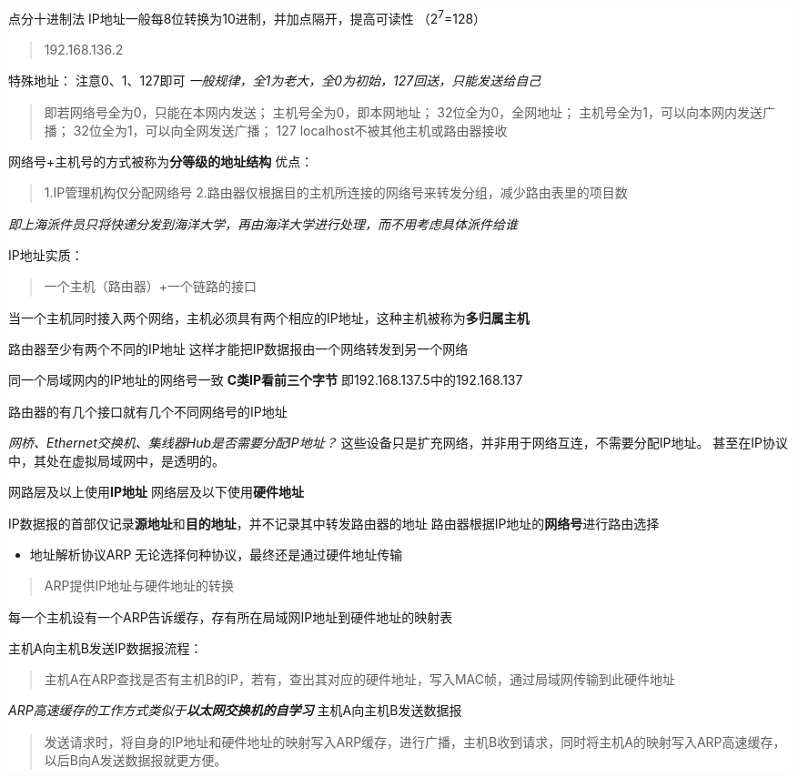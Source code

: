 点分十进制法
IP地址一般每8位转换为10进制，并加点隔开，提高可读性 （2<sup>7</sup>=128）
>192.168.136.2

特殊地址：
注意0、1、127即可
*一般规律，全1为老大，全0为初始，127回送，只能发送给自己*
>即若网络号全为0，只能在本网内发送；
主机号全为0，即本网地址；
32位全为0，全网地址；
主机号全为1，可以向本网内发送广播；
32位全为1，可以向全网发送广播；
127 localhost不被其他主机或路由器接收

网络号+主机号的方式被称为**分等级的地址结构**
优点：
>1.IP管理机构仅分配网络号
2.路由器仅根据目的主机所连接的网络号来转发分组，减少路由表里的项目数

*即上海派件员只将快递分发到海洋大学，再由海洋大学进行处理，而不用考虑具体派件给谁*

IP地址实质：
>一个主机（路由器）+一个链路的接口

当一个主机同时接入两个网络，主机必须具有两个相应的IP地址，这种主机被称为**多归属主机**

路由器至少有两个不同的IP地址
这样才能把IP数据报由一个网络转发到另一个网络

同一个局域网内的IP地址的网络号一致
**C类IP看前三个字节**
即192.168.137.5中的192.168.137

路由器的有几个接口就有几个不同网络号的IP地址

*网桥、Ethernet交换机、集线器Hub是否需要分配IP地址？*
这些设备只是扩充网络，并非用于网络互连，不需要分配IP地址。
甚至在IP协议中，其处在虚拟局域网中，是透明的。

网路层及以上使用**IP地址**
网络层及以下使用**硬件地址**

IP数据报的首部仅记录**源地址**和**目的地址**，并不记录其中转发路由器的地址
路由器根据IP地址的**网络号**进行路由选择

* 地址解析协议ARP
无论选择何种协议，最终还是通过硬件地址传输

>ARP提供IP地址与硬件地址的转换

每一个主机设有一个ARP告诉缓存，存有所在局域网IP地址到硬件地址的映射表

主机A向主机B发送IP数据报流程：
>主机A在ARP查找是否有主机B的IP，若有，查出其对应的硬件地址，写入MAC帧，通过局域网传输到此硬件地址

*ARP高速缓存的工作方式类似于**以太网交换机的自学习***
主机A向主机B发送数据报
>发送请求时，将自身的IP地址和硬件地址的映射写入ARP缓存，进行广播，主机B收到请求，同时将主机A的映射写入ARP高速缓存，以后B向A发送数据报就更方便。
